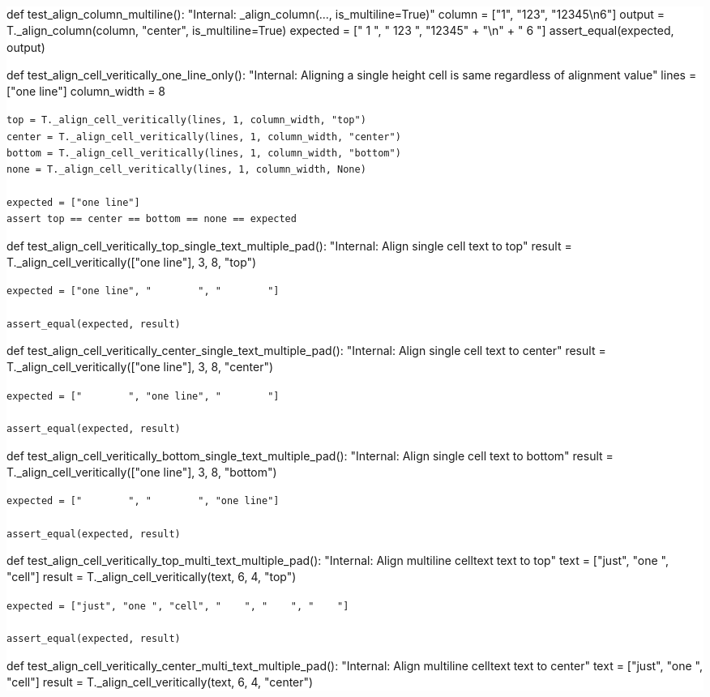 
def test_align_column_multiline():
    "Internal: _align_column(..., is_multiline=True)"
    column = ["1", "123", "12345\n6"]
    output = T._align_column(column, "center", is_multiline=True)
    expected = ["  1  ", " 123 ", "12345" + "\n" + "  6  "]
    assert_equal(expected, output)


def test_align_cell_veritically_one_line_only():
    "Internal: Aligning a single height cell is same regardless of alignment value"
    lines = ["one line"]
    column_width = 8

    top = T._align_cell_veritically(lines, 1, column_width, "top")
    center = T._align_cell_veritically(lines, 1, column_width, "center")
    bottom = T._align_cell_veritically(lines, 1, column_width, "bottom")
    none = T._align_cell_veritically(lines, 1, column_width, None)

    expected = ["one line"]
    assert top == center == bottom == none == expected


def test_align_cell_veritically_top_single_text_multiple_pad():
    "Internal: Align single cell text to top"
    result = T._align_cell_veritically(["one line"], 3, 8, "top")

    expected = ["one line", "        ", "        "]

    assert_equal(expected, result)


def test_align_cell_veritically_center_single_text_multiple_pad():
    "Internal: Align single cell text to center"
    result = T._align_cell_veritically(["one line"], 3, 8, "center")

    expected = ["        ", "one line", "        "]

    assert_equal(expected, result)


def test_align_cell_veritically_bottom_single_text_multiple_pad():
    "Internal: Align single cell text to bottom"
    result = T._align_cell_veritically(["one line"], 3, 8, "bottom")

    expected = ["        ", "        ", "one line"]

    assert_equal(expected, result)


def test_align_cell_veritically_top_multi_text_multiple_pad():
    "Internal: Align multiline celltext text to top"
    text = ["just", "one ", "cell"]
    result = T._align_cell_veritically(text, 6, 4, "top")

    expected = ["just", "one ", "cell", "    ", "    ", "    "]

    assert_equal(expected, result)


def test_align_cell_veritically_center_multi_text_multiple_pad():
    "Internal: Align multiline celltext text to center"
    text = ["just", "one ", "cell"]
    result = T._align_cell_veritically(text, 6, 4, "center")
